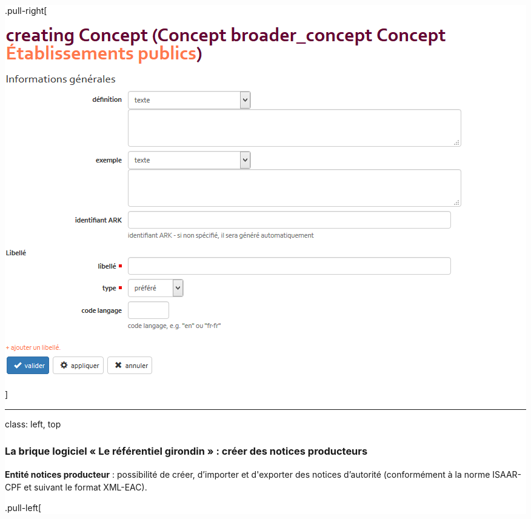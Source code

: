 .pull-right[

![créer un dans le référentiel Girondin](images/creerconceptVoc2.png)

]

---

class: left, top

### La brique logiciel « Le référentiel girondin » : créer des notices producteurs

**Entité notices producteur** : possibilité de créer, d’importer et d'exporter des notices d’autorité (conformément à la norme ISAAR-CPF et suivant le format XML-EAC).

.pull-left[
